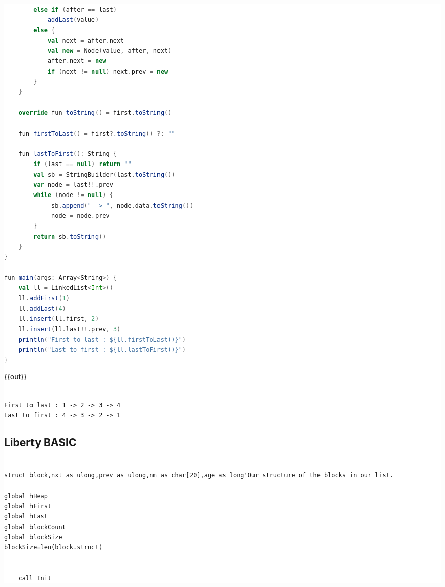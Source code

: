 ```scala
        else if (after == last)
            addLast(value)
        else {
            val next = after.next
            val new = Node(value, after, next)
            after.next = new
            if (next != null) next.prev = new
        }
    }

    override fun toString() = first.toString()

    fun firstToLast() = first?.toString() ?: ""

    fun lastToFirst(): String {
        if (last == null) return ""
        val sb = StringBuilder(last.toString())
        var node = last!!.prev
        while (node != null) {
             sb.append(" -> ", node.data.toString())
             node = node.prev
        }
        return sb.toString()
    }
}

fun main(args: Array<String>) {
    val ll = LinkedList<Int>()
    ll.addFirst(1)
    ll.addLast(4)
    ll.insert(ll.first, 2)
    ll.insert(ll.last!!.prev, 3)
    println("First to last : ${ll.firstToLast()}")
    println("Last to first : ${ll.lastToFirst()}")
}
```


{{out}}

```txt

First to last : 1 -> 2 -> 3 -> 4
Last to first : 4 -> 3 -> 2 -> 1

```



## Liberty BASIC


```lb

struct block,nxt as ulong,prev as ulong,nm as char[20],age as long'Our structure of the blocks in our list.

global hHeap
global hFirst
global hLast
global blockCount
global blockSize
blockSize=len(block.struct)


    call Init
```